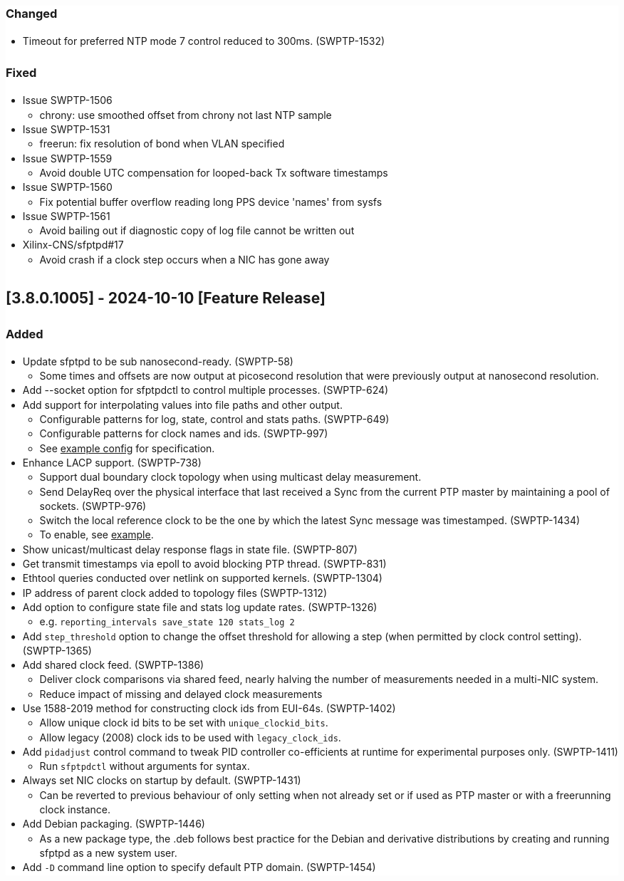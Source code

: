 ### Changed
- Timeout for preferred NTP mode 7 control reduced to 300ms. (SWPTP-1532)

### Fixed

- Issue SWPTP-1506
  - chrony: use smoothed offset from chrony not last NTP sample
- Issue SWPTP-1531
  - freerun: fix resolution of bond when VLAN specified
- Issue SWPTP-1559
  - Avoid double UTC compensation for looped-back Tx software timestamps
- Issue SWPTP-1560
  - Fix potential buffer overflow reading long PPS device 'names' from sysfs
- Issue SWPTP-1561
  - Avoid bailing out if diagnostic copy of log file cannot be written out
- Xilinx-CNS/sfptpd#17
  - Avoid crash if a clock step occurs when a NIC has gone away

## [3.8.0.1005] - 2024-10-10 [Feature Release]

### Added

- Update sfptpd to be sub nanosecond-ready. (SWPTP-58)
  - Some times and offsets are now output at picosecond resolution that were
    previously output at nanosecond resolution.
- Add --socket option for sfptpdctl to control multiple processes. (SWPTP-624)
- Add support for interpolating values into file paths and other output.
  - Configurable patterns for log, state, control and stats paths. (SWPTP-649)
  - Configurable patterns for clock names and ids. (SWPTP-997)
  - See [example config](config/option-examples.cfg) for specification.
- Enhance LACP support. (SWPTP-738)
  - Support dual boundary clock topology when using multicast delay measurement.
  - Send DelayReq over the physical interface that last received a Sync from
    the current PTP master by maintaining a pool of sockets. (SWPTP-976)
  - Switch the local reference clock to be the one by which the latest Sync
    message was timestamped. (SWPTP-1434)
  - To enable, see [example](config/ptp_slave_lacp.cfg).
- Show unicast/multicast delay response flags in state file. (SWPTP-807)
- Get transmit timestamps via epoll to avoid blocking PTP thread. (SWPTP-831)
- Ethtool queries conducted over netlink on supported kernels. (SWPTP-1304)
- IP address of parent clock added to topology files (SWPTP-1312)
- Add option to configure state file and stats log update rates. (SWPTP-1326)
  - e.g. `reporting_intervals save_state 120 stats_log 2`
- Add `step_threshold` option to change the offset threshold for allowing
  a step (when permitted by clock control setting). (SWPTP-1365)
- Add shared clock feed. (SWPTP-1386)
  - Deliver clock comparisons via shared feed, nearly halving the number
    of measurements needed in a multi-NIC system.
  - Reduce impact of missing and delayed clock measurements
- Use 1588-2019 method for constructing clock ids from EUI-64s. (SWPTP-1402)
  - Allow unique clock id bits to be set with `unique_clockid_bits`.
  - Allow legacy (2008) clock ids to be used with `legacy_clock_ids`.
- Add `pidadjust` control command to tweak PID controller co-efficients
  at runtime for experimental purposes only. (SWPTP-1411)
  - Run `sfptpdctl` without arguments for syntax.
- Always set NIC clocks on startup by default. (SWPTP-1431)
  - Can be reverted to previous behaviour of only setting when not already
    set or if used as PTP master or with a freerunning clock instance.
- Add Debian packaging. (SWPTP-1446)
  - As a new package type, the .deb follows best practice for the Debian
    and derivative distributions by creating and running sfptpd as a new
    system user.
- Add `-D` command line option to specify default PTP domain. (SWPTP-1454)